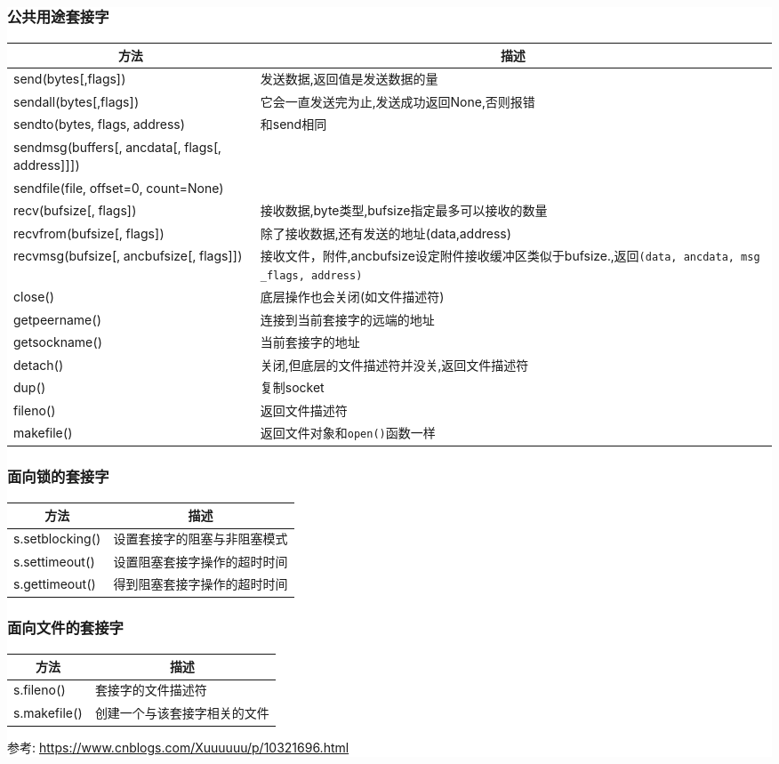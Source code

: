 
### 公共用途套接字
方法|描述
--|--
send(bytes[,flags])|发送数据,返回值是发送数据的量
sendall(bytes[,flags])|它会一直发送完为止,发送成功返回None,否则报错
sendto(bytes, flags, address)|和send相同
sendmsg(buffers[, ancdata[, flags[, address]]])|
sendfile(file, offset=0, count=None)|
recv(bufsize[, flags])|接收数据,byte类型,bufsize指定最多可以接收的数量
recvfrom(bufsize[, flags]) |除了接收数据,还有发送的地址(data,address)
recvmsg(bufsize[, ancbufsize[, flags]])|接收文件，附件,ancbufsize设定附件接收缓冲区类似于bufsize.,返回`(data, ancdata, msg_flags, address)`
close()|底层操作也会关闭(如文件描述符)
getpeername() |连接到当前套接字的远端的地址
getsockname()|当前套接字的地址
detach()|关闭,但底层的文件描述符并没关,返回文件描述符
dup()|复制socket
fileno()|返回文件描述符
makefile()|返回文件对象和`open()`函数一样

### 面向锁的套接字
方法|描述
--|--
s.setblocking()|设置套接字的阻塞与非阻塞模式
s.settimeout() |设置阻塞套接字操作的超时时间
s.gettimeout() |得到阻塞套接字操作的超时时间


### 面向文件的套接字
方法|描述
--|--
s.fileno()|套接字的文件描述符
s.makefile()|创建一个与该套接字相关的文件




参考:
https://www.cnblogs.com/Xuuuuuu/p/10321696.html
